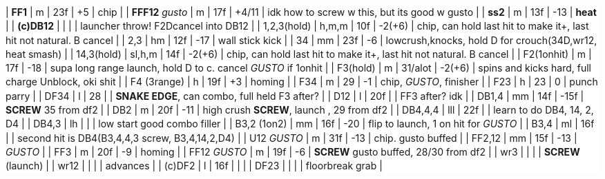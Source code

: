 | **FF1**                 | m          | 23f     | +5       | chip                                                                |
| **FFF12** *gusto*       | m          | 17f     | +4/11    | idk how to screw w this, but its good w gusto                       |
| **ss2**                 | m          | 13f     | -13      | **heat**                                                            |
| **(c)DB12**             |            |         |          | launcher throw! F2Dcancel into DB12                                 |
| 1,2,3(hold)             | h,m,m      | 10f     | -2(+6)   | chip, can hold last hit to make it+, last hit not natural. B cancel |
| 2,3                     | hm         | 12f     | -17      | wall stick kick                                                     |
| 34                      | mm         | 23f     | -6       | lowcrush,knocks, hold D for crouch(34D,wr12, heat smash)            |
| 14,3(hold)              | sl,h,m     | 14f     | -2(+6)   | chip, can hold last hit to make it+, last hit not natural. B cancel |
| F2(1onhit)              | m          | 17f     | -18      | supa long range launch, hold D to c. cancel *GUSTO* if 1onhit       |
| F3(hold)                | m          | 31/alot | -2(+6)   | spins and kicks hard, full charge Unblock, oki shit                 |
| F4 (3range)             | h          | 19f     | +3       | homing                                                              |
| F34                     | m          | 29      | -1       | chip, *GUSTO*, finisher                                             |
| F23                     | h          | 23      | 0        | punch parry                                                         |
| DF34                    | l          | 28      |          | **SNAKE EDGE**, can combo, full held F3 after?                      |
| D12                     | l          | 20f     |          | FF3 after? idk                                                      |
| DB1,4                   | mm         | 14f     | -15f     | **SCREW** 35 from df2                                               |
| DB2                     | m          | 20f     | -11      | high crush **SCREW**, launch , 29 from df2                          |
| DB4,4,4                 | lll        | 22f     |          | learn to do  DB4, 14, 2, D4                                         |
| DB4,3                   | lh         |         |          | low start good combo filler                                         |
| B3,2 (1on2)             | mm         | 16f     | -20      | flip to launch, 1 on hit for *GUSTO*                                |
| B3,4                    | ml         | 16f     |          | second hit is DB4(B3,4,4,3 screw, B3,4,14,2,D4)                     |
| U12 *GUSTO*             | m          | 31f     | -13      | chip. gusto buffed                                                  |
| FF2,12                  | mm         | 15f     | -13      | *GUSTO*                                                             |
| FF3                     | m          | 20f     | -9       | homing                                                              |
| FF12 *GUSTO*            | m          | 19f     | -6       | **SCREW** gusto buffed, 28/30 from df2                              |
| wr3                     |            |         |          | **SCREW** (launch)                                                  |
| wr12                    |            |         |          | advances                                                            |
| (c)DF2                  | l          | 16f     |          |                                                                     |
| DF23                    |            |         |          | floorbreak grab                                                     |


